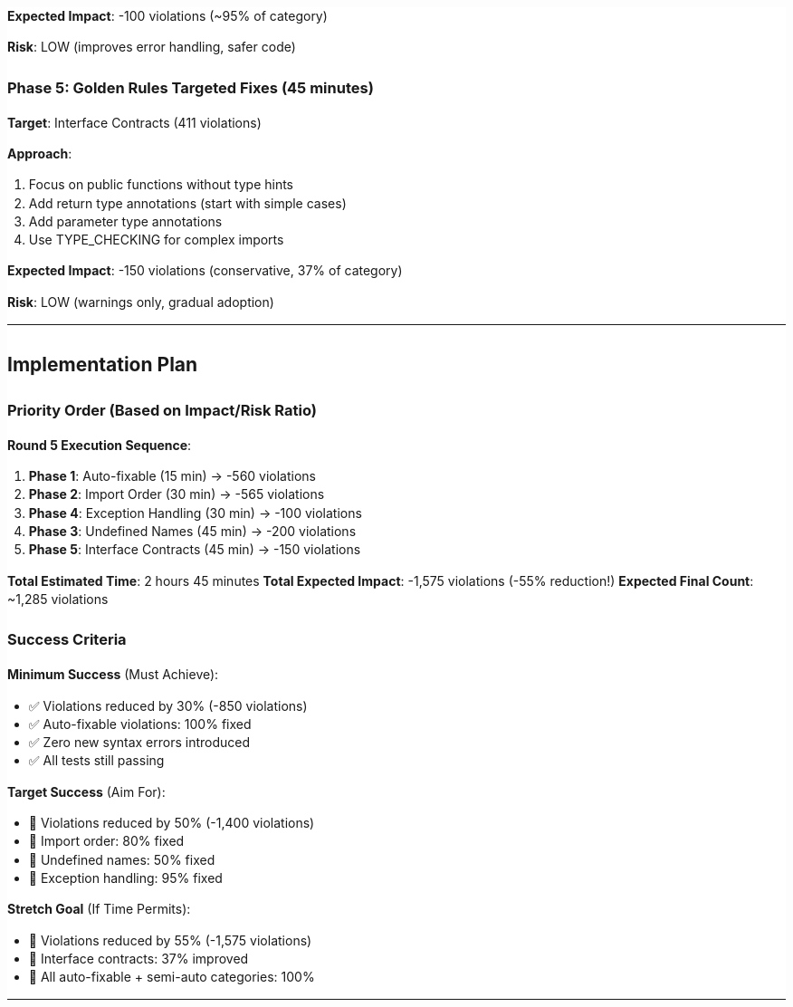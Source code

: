 **Expected Impact**: -100 violations (~95% of category)

**Risk**: LOW (improves error handling, safer code)

### Phase 5: Golden Rules Targeted Fixes (45 minutes)

**Target**: Interface Contracts (411 violations)

**Approach**:
1. Focus on public functions without type hints
2. Add return type annotations (start with simple cases)
3. Add parameter type annotations
4. Use TYPE_CHECKING for complex imports

**Expected Impact**: -150 violations (conservative, 37% of category)

**Risk**: LOW (warnings only, gradual adoption)

---

## Implementation Plan

### Priority Order (Based on Impact/Risk Ratio)

**Round 5 Execution Sequence**:

1. **Phase 1**: Auto-fixable (15 min) → -560 violations
2. **Phase 2**: Import Order (30 min) → -565 violations
3. **Phase 4**: Exception Handling (30 min) → -100 violations
4. **Phase 3**: Undefined Names (45 min) → -200 violations
5. **Phase 5**: Interface Contracts (45 min) → -150 violations

**Total Estimated Time**: 2 hours 45 minutes
**Total Expected Impact**: -1,575 violations (-55% reduction!)
**Expected Final Count**: ~1,285 violations

### Success Criteria

**Minimum Success** (Must Achieve):
- ✅ Violations reduced by 30% (-850 violations)
- ✅ Auto-fixable violations: 100% fixed
- ✅ Zero new syntax errors introduced
- ✅ All tests still passing

**Target Success** (Aim For):
- 🎯 Violations reduced by 50% (-1,400 violations)
- 🎯 Import order: 80% fixed
- 🎯 Undefined names: 50% fixed
- 🎯 Exception handling: 95% fixed

**Stretch Goal** (If Time Permits):
- 🚀 Violations reduced by 55% (-1,575 violations)
- 🚀 Interface contracts: 37% improved
- 🚀 All auto-fixable + semi-auto categories: 100%

---